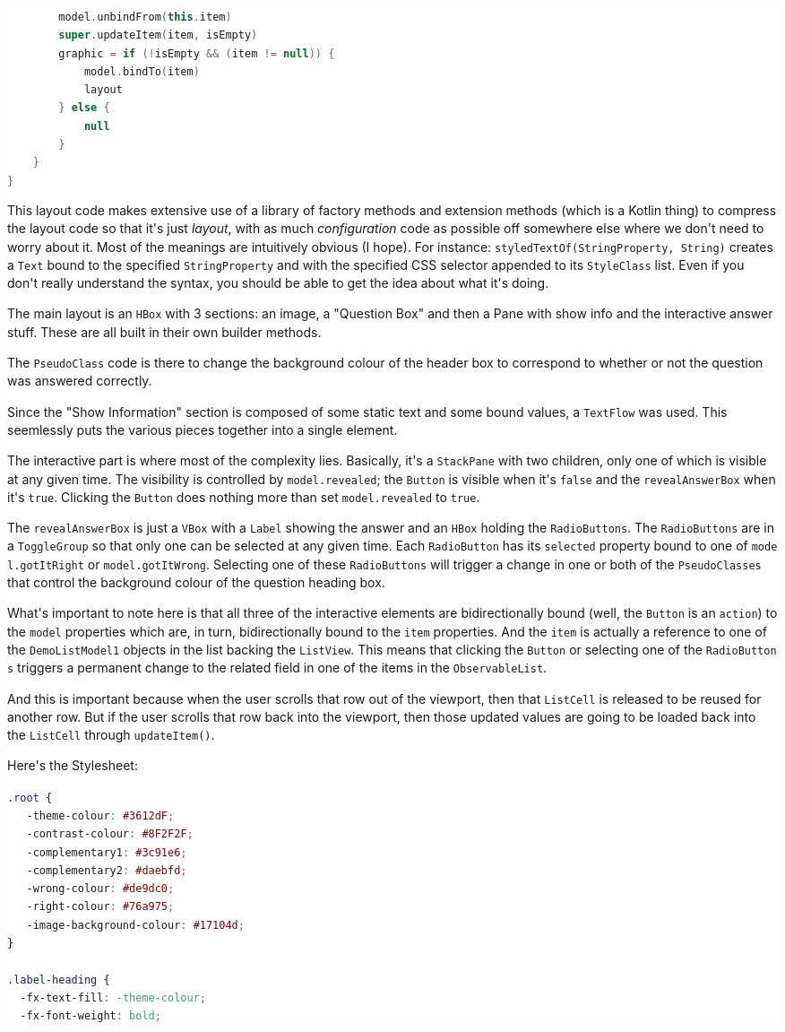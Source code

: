 ``` kotlin
        model.unbindFrom(this.item)
        super.updateItem(item, isEmpty)
        graphic = if (!isEmpty && (item != null)) {
            model.bindTo(item)
            layout
        } else {
            null
        }
    }
}
```
This layout code makes extensive use of a library of factory methods and extension methods (which is a Kotlin thing) to compress the layout code so that it's just *layout*, with as much *configuration* code as possible off somewhere else where we don't need to worry about it.  Most of the meanings are intuitively obvious (I hope).  For instance: `styledTextOf(StringProperty, String)` creates a `Text` bound to the specified `StringProperty` and with the specified CSS selector appended to its `StyleClass` list.  Even if you don't really understand the syntax, you should be able to get the idea about what it's doing.

The main layout is an `HBox` with 3 sections:  an image, a "Question Box" and then a Pane with show info and the interactive answer stuff.  These are all built in their own builder methods.

The `PseudoClass` code is there to change the background colour of the header box to correspond to whether or not the question was answered correctly.

Since the "Show Information" section is composed of some static text and some bound values, a `TextFlow` was used.  This seemlessly puts the various pieces together into a single element.  

The interactive part is where most of the complexity lies.  Basically, it's a `StackPane` with two children, only one of which is visible at any given time.  The visibility is controlled by `model.revealed`; the `Button` is visible when it's `false` and the `revealAnswerBox` when it's `true`.  Clicking the `Button` does nothing more than set `model.revealed` to `true`.  

The `revealAnswerBox` is just a `VBox` with a `Label` showing the answer and an `HBox` holding the `RadioButtons`.  The `RadioButtons` are in a `ToggleGroup` so that only one can be selected at any given time.  Each `RadioButton` has its `selected` property bound to one of `model.gotItRight` or `model.gotItWrong`.  Selecting one of these `RadioButtons` will trigger a change in one or both of the `PseudoClasses` that control the background colour of the question heading box.  

What's important to note here is that all three of the interactive elements are bidirectionally bound (well, the `Button` is an `action`) to the `model` properties which are, in turn, bidirectionally bound to the `item` properties.  And the `item` is actually a reference to one of the `DemoListModel1` objects in the list backing the `ListView`.  This means that clicking the `Button` or selecting one of the `RadioButtons` triggers a permanent change to the related field in one of the items in the `ObservableList`.  

And this is important because when the user scrolls that row out of the viewport, then that `ListCell` is released to be reused for another row.  But if the user scrolls that row back into the viewport, then those updated values are going to be loaded back into the `ListCell` through `updateItem()`.


Here's the Stylesheet:

``` css
.root {
   -theme-colour: #3612dF;
   -contrast-colour: #8F2F2F;
   -complementary1: #3c91e6;
   -complementary2: #daebfd;
   -wrong-colour: #de9dc0;
   -right-colour: #76a975;
   -image-background-colour: #17104d;
}

.label-heading {
  -fx-text-fill: -theme-colour;
  -fx-font-weight: bold;
```
